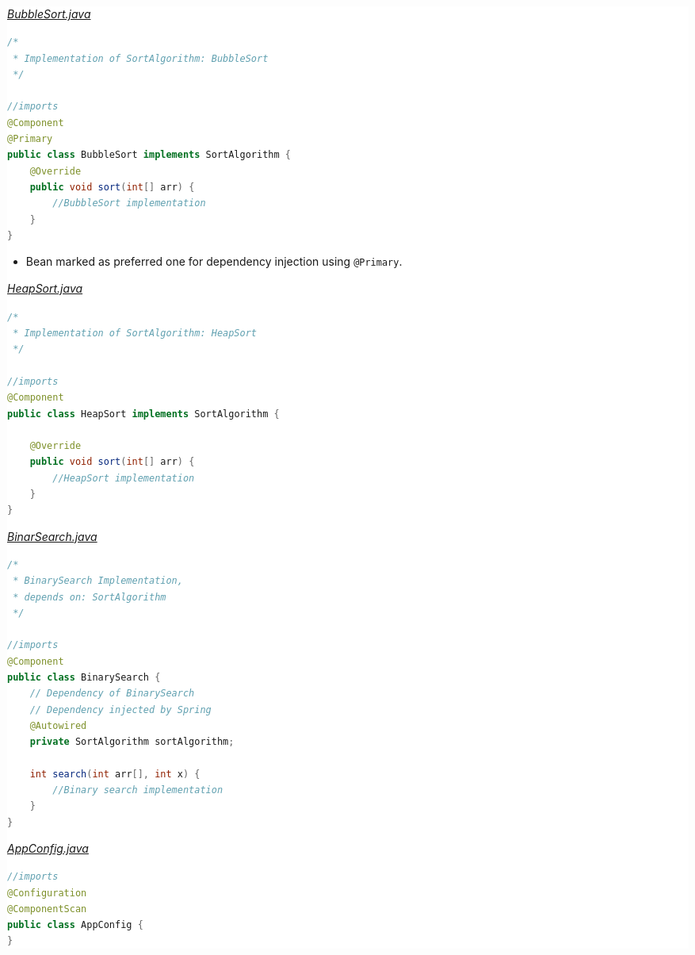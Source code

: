 [_BubbleSort.java_](./BubbleSort.java)

```java
/*
 * Implementation of SortAlgorithm: BubbleSort
 */

//imports
@Component
@Primary
public class BubbleSort implements SortAlgorithm {
    @Override
    public void sort(int[] arr) {
        //BubbleSort implementation
    }
}
```
- Bean marked as preferred one for dependency injection using `@Primary`.

[_HeapSort.java_](./HeapSort.java)
```java
/*
 * Implementation of SortAlgorithm: HeapSort
 */

//imports
@Component
public class HeapSort implements SortAlgorithm {

    @Override
    public void sort(int[] arr) {
        //HeapSort implementation
    }
}
```

[_BinarSearch.java_](./BinarySearch.java)
```java
/*
 * BinarySearch Implementation,
 * depends on: SortAlgorithm
 */

//imports
@Component
public class BinarySearch {
    // Dependency of BinarySearch
    // Dependency injected by Spring
    @Autowired
    private SortAlgorithm sortAlgorithm;

    int search(int arr[], int x) {
        //Binary search implementation
    }
}
```
[_AppConfig.java_](./AppConfig.java)
```java
//imports
@Configuration
@ComponentScan
public class AppConfig {
}
```
